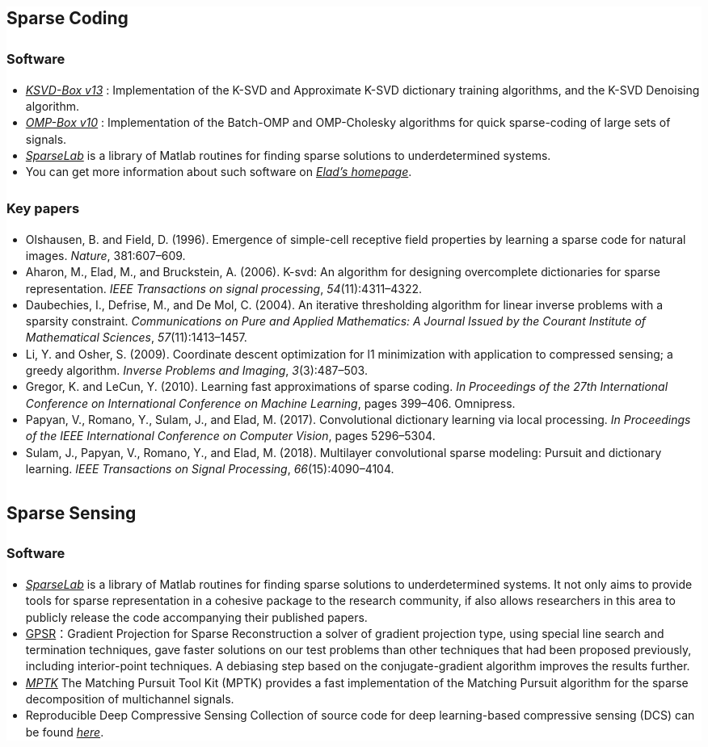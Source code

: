 ## Sparse Coding

### Software
- [*KSVD-Box v13*](http://www.cs.technion.ac.il/~ronrubin/Software/ksvdbox13.zip) : Implementation of the K-SVD and Approximate K-SVD dictionary training algorithms, and the K-SVD Denoising algorithm.
-	[*OMP-Box v10*](http://www.cs.technion.ac.il/~ronrubin/Software/ompbox10.zip) : Implementation of the Batch-OMP and OMP-Cholesky algorithms for quick sparse-coding of large sets of signals.
-	[*SparseLab*](http://www.cs.technion.ac.il/~ronrubin/Software/ompbox10.zip) is a library of Matlab routines for finding sparse solutions to underdetermined systems. 
-	You can get more information about such software on [*Elad’s homepage*](http://www.cs.technion.ac.il/~ronrubin/Software/ompbox10.zip).

###  Key papers
- Olshausen, B. and Field, D. (1996). Emergence of simple-cell receptive field properties by learning a sparse code for natural images. *Nature*, 381:607–609.
- Aharon, M., Elad, M., and Bruckstein, A. (2006). K-svd: An algorithm for designing overcomplete dictionaries for sparse representation. *IEEE Transactions on signal processing*, *54*(11):4311–4322.
- Daubechies, I., Defrise, M., and De Mol, C. (2004). An iterative thresholding algorithm for linear inverse problems with a sparsity constraint. *Communications on Pure and Applied Mathematics: A Journal Issued by the Courant Institute of Mathematical Sciences*, *57*(11):1413–1457.
- Li, Y. and Osher, S. (2009). Coordinate descent optimization for l1 minimization with application to compressed sensing; a greedy algorithm. *Inverse Problems and Imaging*, *3*(3):487–503.
- Gregor, K. and LeCun, Y. (2010). Learning fast approximations of sparse coding. *In Proceedings of the 27th International Conference on International Conference on Machine Learning*, pages 399–406. Omnipress.
- Papyan, V., Romano, Y., Sulam, J., and Elad, M. (2017). Convolutional dictionary learning via local processing. *In Proceedings of the IEEE International Conference on Computer Vision*, pages 5296–5304.
- Sulam, J., Papyan, V., Romano, Y., and Elad, M. (2018). Multilayer convolutional sparse modeling: Pursuit and dictionary learning.
*IEEE Transactions on Signal Processing*, *66*(15):4090–4104.

## Sparse Sensing

### Software
- [*SparseLab*](http://sparselab.stanford.edu/) is a library of Matlab routines for finding sparse solutions to underdetermined systems. It not only aims to provide tools for sparse representation in a cohesive package to the research community, if also allows researchers in this area to publicly release the code accompanying their published papers.
- [GPSR](http://www.lx.it.pt/~mtf/GPSR/)：Gradient Projection  for Sparse  Reconstruction a solver of gradient projection type, using special line search and termination techniques, gave faster solutions on our test problems than other techniques that had been proposed previously, including interior-point techniques.  A debiasing step based on the conjugate-gradient algorithm improves the results further.
- [*MPTK*](http://mptk.irisa.fr/) The Matching Pursuit Tool Kit (MPTK) provides a fast implementation of the Matching Pursuit algorithm for the sparse decomposition of multichannel signals.
- Reproducible Deep Compressive Sensing Collection of source code for deep learning-based compressive sensing (DCS) can be found [*here*](https://github.com/ngcthuong/Reproducible-Deep-Compressive-Sensing).

